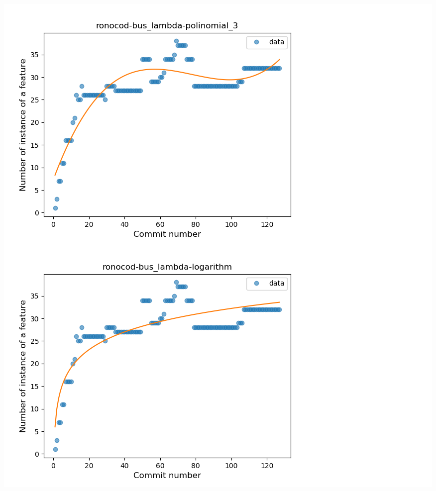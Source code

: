 ![ronocod-bus T11_3](../plots/ronocod-bus_lambda_T11_3.png)
![ronocod-bus T6](../plots/ronocod-bus_lambda_T6.png)